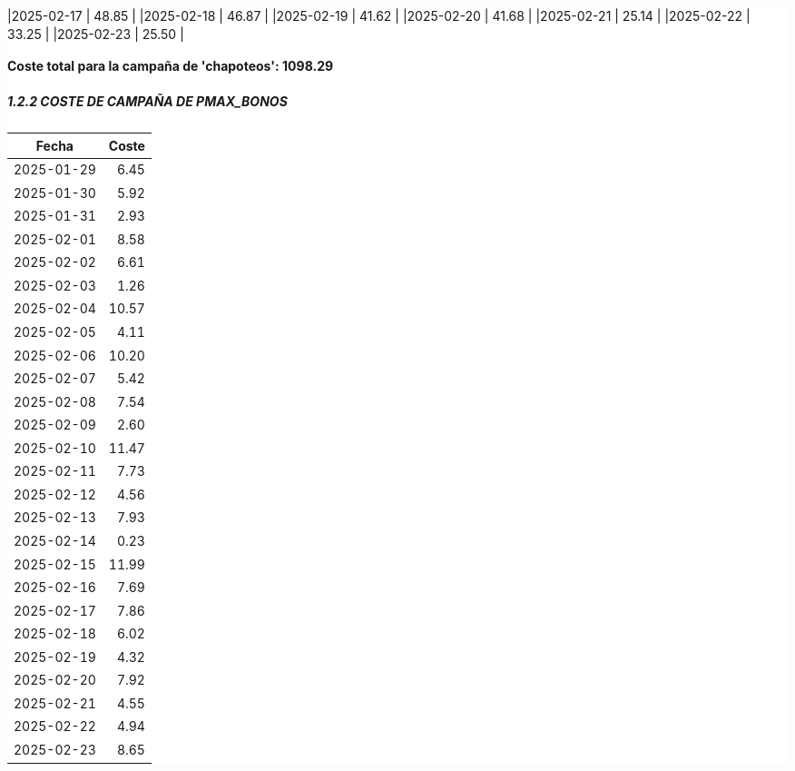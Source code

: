 |2025-02-17   |   48.85     |
|2025-02-18   |   46.87     |
|2025-02-19   |   41.62     |
|2025-02-20   |   41.68     |
|2025-02-21   |   25.14     |
|2025-02-22   |   33.25     |
|2025-02-23   |   25.50     |

**Coste total para la campaña de 'chapoteos': 1098.29**

##### 1.2.2 COSTE DE CAMPAÑA DE PMAX_BONOS
| **Fecha**   |   **Coste**  |
|------------ |-------------:|
|2025-01-29   |     6.45     |
|2025-01-30   |     5.92     |
|2025-01-31   |     2.93     |
|2025-02-01   |     8.58     |
|2025-02-02   |     6.61     |
|2025-02-03   |     1.26     |
|2025-02-04   |    10.57     |
|2025-02-05   |     4.11     |
|2025-02-06   |    10.20     |
|2025-02-07   |     5.42     |
|2025-02-08   |     7.54     |
|2025-02-09   |     2.60     |
|2025-02-10   |    11.47     |
|2025-02-11   |     7.73     |
|2025-02-12   |     4.56     |
|2025-02-13   |     7.93     |
|2025-02-14   |     0.23     |
|2025-02-15   |    11.99     |
|2025-02-16   |     7.69     |
|2025-02-17   |     7.86     |
|2025-02-18   |     6.02     |
|2025-02-19   |     4.32     |
|2025-02-20   |     7.92     |
|2025-02-21   |     4.55     |
|2025-02-22   |     4.94     |
|2025-02-23   |     8.65     |
